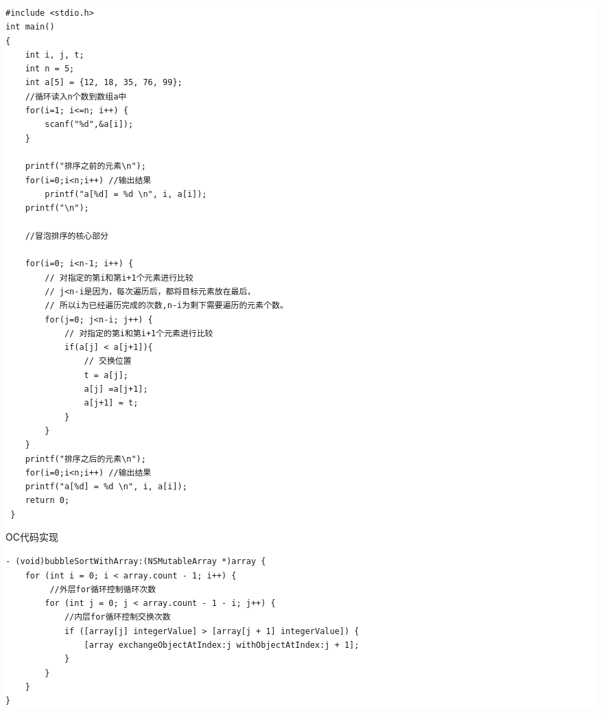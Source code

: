 ```objc
#include <stdio.h>
int main()
{
    int i, j, t;
    int n = 5;
    int a[5] = {12, 18, 35, 76, 99};
    //循环读入n个数到数组a中
    for(i=1; i<=n; i++) {
        scanf("%d",&a[i]);
    }
    
    printf("排序之前的元素\n");
    for(i=0;i<n;i++) //输出结果
        printf("a[%d] = %d \n", i, a[i]);
    printf("\n");

    //冒泡排序的核心部分
    
    for(i=0; i<n-1; i++) {
        // 对指定的第i和第i+1个元素进行比较
        // j<n-i是因为，每次遍历后，都将目标元素放在最后，
        // 所以i为已经遍历完成的次数,n-i为剩下需要遍历的元素个数。
        for(j=0; j<n-i; j++) {
            // 对指定的第i和第i+1个元素进行比较
            if(a[j] < a[j+1]){
                // 交换位置
                t = a[j];
                a[j] =a[j+1];
                a[j+1] = t;
            }
        }
    }
    printf("排序之后的元素\n");
    for(i=0;i<n;i++) //输出结果
    printf("a[%d] = %d \n", i, a[i]);
    return 0;
 }
```

OC代码实现

```objc
- (void)bubbleSortWithArray:(NSMutableArray *)array {
    for (int i = 0; i < array.count - 1; i++) {
         //外层for循环控制循环次数
        for (int j = 0; j < array.count - 1 - i; j++) {
            //内层for循环控制交换次数
            if ([array[j] integerValue] > [array[j + 1] integerValue]) {
                [array exchangeObjectAtIndex:j withObjectAtIndex:j + 1];
            }
        }
    }
}

```
